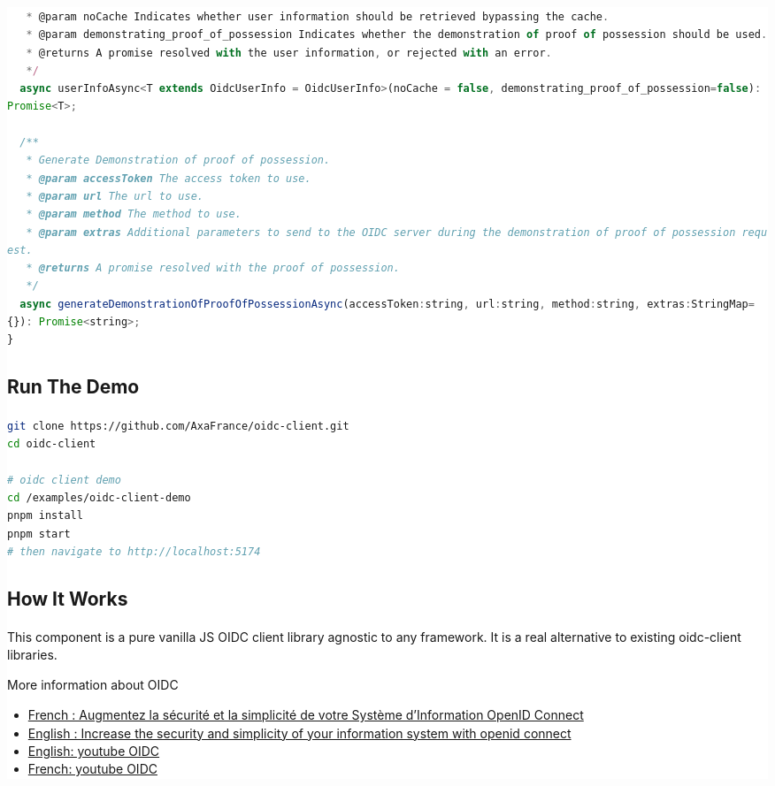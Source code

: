 ```javascript
   * @param noCache Indicates whether user information should be retrieved bypassing the cache.
   * @param demonstrating_proof_of_possession Indicates whether the demonstration of proof of possession should be used.
   * @returns A promise resolved with the user information, or rejected with an error.
   */
  async userInfoAsync<T extends OidcUserInfo = OidcUserInfo>(noCache = false, demonstrating_proof_of_possession=false): Promise<T>;

  /**
   * Generate Demonstration of proof of possession.
   * @param accessToken The access token to use.
   * @param url The url to use.
   * @param method The method to use.
   * @param extras Additional parameters to send to the OIDC server during the demonstration of proof of possession request.
   * @returns A promise resolved with the proof of possession.
   */
  async generateDemonstrationOfProofOfPossessionAsync(accessToken:string, url:string, method:string, extras:StringMap= {}): Promise<string>;
}

```

## Run The Demo

```sh
git clone https://github.com/AxaFrance/oidc-client.git
cd oidc-client

# oidc client demo
cd /examples/oidc-client-demo
pnpm install
pnpm start
# then navigate to http://localhost:5174

```

## How It Works

This component is a pure vanilla JS OIDC client library agnostic to any framework.
It is a real alternative to existing oidc-client libraries.

More information about OIDC

- [French : Augmentez la sécurité et la simplicité de votre Système d’Information OpenID Connect](https://medium.com/just-tech-it-now/augmentez-la-s%C3%A9curit%C3%A9-et-la-simplicit%C3%A9-de-votre-syst%C3%A8me-dinformation-avec-oauth-2-0-cf0732d71284)
- [English : Increase the security and simplicity of your information system with openid connect](https://medium.com/just-tech-it-now/increase-the-security-and-simplicity-of-your-information-system-with-openid-connect-fa8c26b99d6d)
- [English: youtube OIDC](https://www.youtube.com/watch?v=frIJfavZkUE&list=PL8EMdIH6Mzxy2kHtsVOEWqNz-OaM_D_fB&index=1)
- [French: youtube OIDC](https://www.youtube.com/watch?v=H-mLMGzQ_y0&list=PL8EMdIH6Mzxy2kHtsVOEWqNz-OaM_D_fB&index=2)
